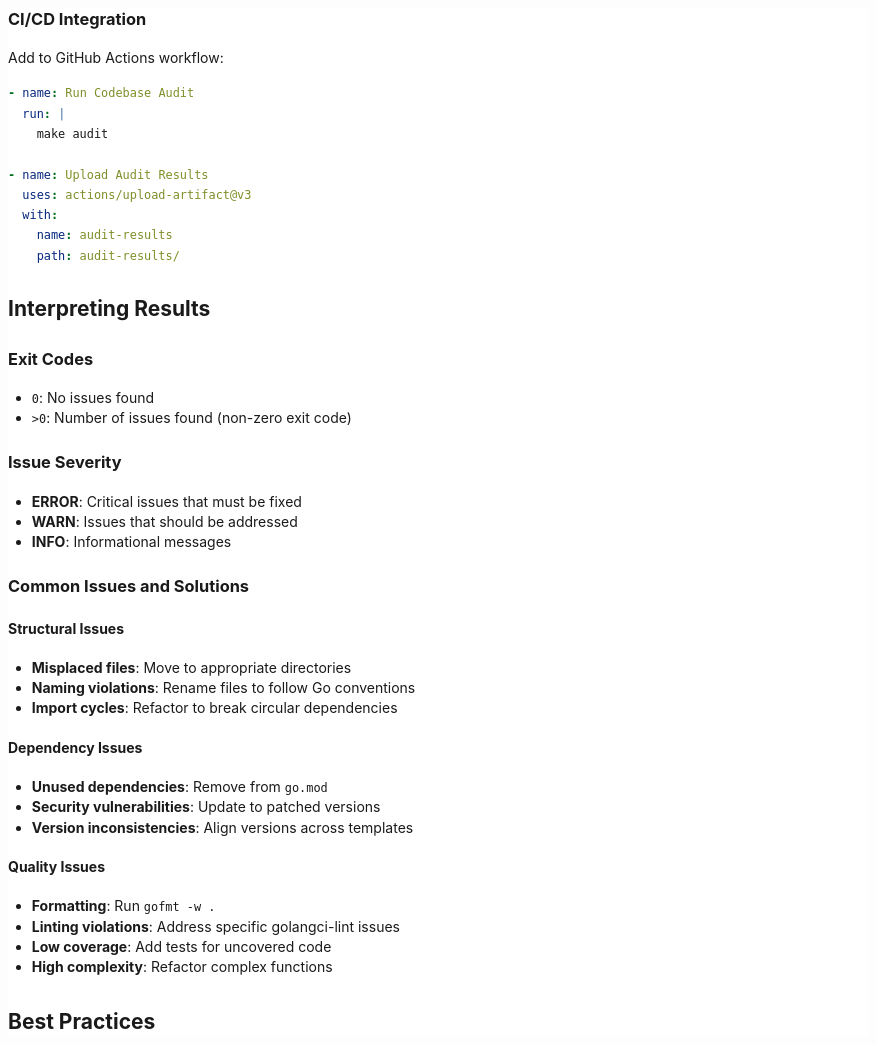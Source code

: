 ### CI/CD Integration

Add to GitHub Actions workflow:

```yaml
- name: Run Codebase Audit
  run: |
    make audit
    
- name: Upload Audit Results
  uses: actions/upload-artifact@v3
  with:
    name: audit-results
    path: audit-results/
```

## Interpreting Results

### Exit Codes

- `0`: No issues found
- `>0`: Number of issues found (non-zero exit code)

### Issue Severity

- **ERROR**: Critical issues that must be fixed
- **WARN**: Issues that should be addressed
- **INFO**: Informational messages

### Common Issues and Solutions

#### Structural Issues

- **Misplaced files**: Move to appropriate directories
- **Naming violations**: Rename files to follow Go conventions
- **Import cycles**: Refactor to break circular dependencies

#### Dependency Issues

- **Unused dependencies**: Remove from `go.mod`
- **Security vulnerabilities**: Update to patched versions
- **Version inconsistencies**: Align versions across templates

#### Quality Issues

- **Formatting**: Run `gofmt -w .`
- **Linting violations**: Address specific golangci-lint issues
- **Low coverage**: Add tests for uncovered code
- **High complexity**: Refactor complex functions

## Best Practices
